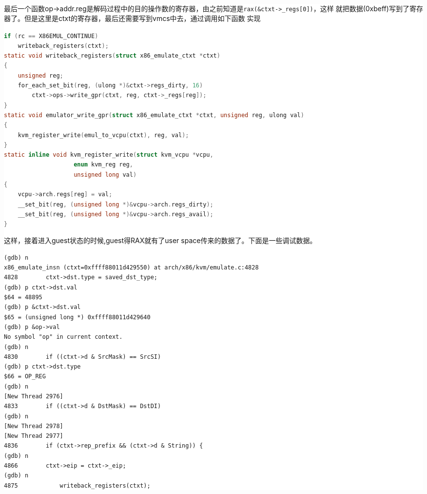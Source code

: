 最后一个函数op->addr.reg是解码过程中的目的操作数的寄存器，由之前知道是`rax(&ctxt->_regs[0])`，这样 就把数据(0xbeff)写到了寄存器了。但是这里是ctxt的寄存器，最后还需要写到vmcs中去，通过调用如下函数 实现

```c
if (rc == X86EMUL_CONTINUE)
    writeback_registers(ctxt);
static void writeback_registers(struct x86_emulate_ctxt *ctxt)
{
    unsigned reg;
    for_each_set_bit(reg, (ulong *)&ctxt->regs_dirty, 16)
        ctxt->ops->write_gpr(ctxt, reg, ctxt->_regs[reg]);
}
static void emulator_write_gpr(struct x86_emulate_ctxt *ctxt, unsigned reg, ulong val)
{
    kvm_register_write(emul_to_vcpu(ctxt), reg, val);
}
static inline void kvm_register_write(struct kvm_vcpu *vcpu,
                    enum kvm_reg reg,
                    unsigned long val)
{
    vcpu->arch.regs[reg] = val;
    __set_bit(reg, (unsigned long *)&vcpu->arch.regs_dirty);
    __set_bit(reg, (unsigned long *)&vcpu->arch.regs_avail);
}
```

这样，接着进入guest状态的时候,guest得RAX就有了user space传来的数据了。下面是一些调试数据。

```
(gdb) n
x86_emulate_insn (ctxt=0xffff88011d429550) at arch/x86/kvm/emulate.c:4828
4828        ctxt->dst.type = saved_dst_type;
(gdb) p ctxt->dst.val
$64 = 48895
(gdb) p &ctxt->dst.val
$65 = (unsigned long *) 0xffff88011d429640
(gdb) p &op->val
No symbol "op" in current context.
(gdb) n
4830        if ((ctxt->d & SrcMask) == SrcSI)
(gdb) p ctxt->dst.type
$66 = OP_REG
(gdb) n
[New Thread 2976]
4833        if ((ctxt->d & DstMask) == DstDI)
(gdb) n
[New Thread 2978]
[New Thread 2977]
4836        if (ctxt->rep_prefix && (ctxt->d & String)) {
(gdb) n
4866        ctxt->eip = ctxt->_eip;
(gdb) n
4875            writeback_registers(ctxt);
```


[1]: https://p2.ssl.qhimg.com/t018ad0d2dbdef8f30e.jpg
[2]: https://p1.ssl.qhimg.com/t01e409842373cc5485.png
[3]: https://p1.ssl.qhimg.com/t01f110b26871978b78.png
[4]: https://p4.ssl.qhimg.com/t01ce99fcc96c8cc870.png
[5]: https://p2.ssl.qhimg.com/t014ddab32c570f4db1.png